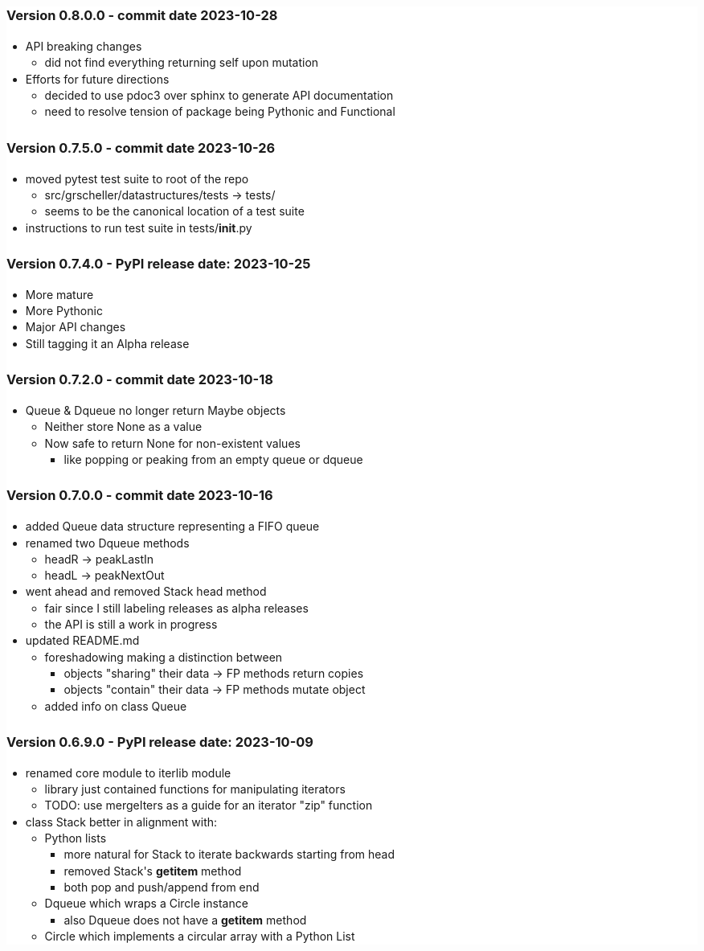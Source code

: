 ### Version 0.8.0.0 - commit date 2023-10-28

- API breaking changes
  - did not find everything returning self upon mutation
- Efforts for future directions
  - decided to use pdoc3 over sphinx to generate API documentation
  - need to resolve tension of package being Pythonic and Functional

### Version 0.7.5.0 - commit date 2023-10-26

- moved pytest test suite to root of the repo
  - src/grscheller/datastructures/tests -> tests/
  - seems to be the canonical location of a test suite
- instructions to run test suite in tests/__init__.py

### Version 0.7.4.0 - PyPI release date: 2023-10-25

- More mature
- More Pythonic
- Major API changes
- Still tagging it an Alpha release

### Version 0.7.2.0 - commit date 2023-10-18

- Queue & Dqueue no longer return Maybe objects
  - Neither store None as a value
  - Now safe to return None for non-existent values
    - like popping or peaking from an empty queue or dqueue

### Version 0.7.0.0 - commit date 2023-10-16

- added Queue data structure representing a FIFO queue
- renamed two Dqueue methods
  - headR -> peakLastIn
  - headL -> peakNextOut
- went ahead and removed Stack head method
  - fair since I still labeling releases as alpha releases
  - the API is still a work in progress
- updated README.md
  - foreshadowing making a distinction between
    - objects "sharing" their data -> FP methods return copies
    - objects "contain" their data -> FP methods mutate object
  - added info on class Queue

### Version 0.6.9.0 - PyPI release date: 2023-10-09

- renamed core module to iterlib module
  - library just contained functions for manipulating iterators
  - TODO: use mergeIters as a guide for an iterator "zip" function
- class Stack better in alignment with:
  - Python lists
    - more natural for Stack to iterate backwards starting from head
    - removed Stack's __getitem__ method
    - both pop and push/append from end
  - Dqueue which wraps a Circle instance
    - also Dqueue does not have a __getitem__ method
  - Circle which implements a circular array with a Python List
